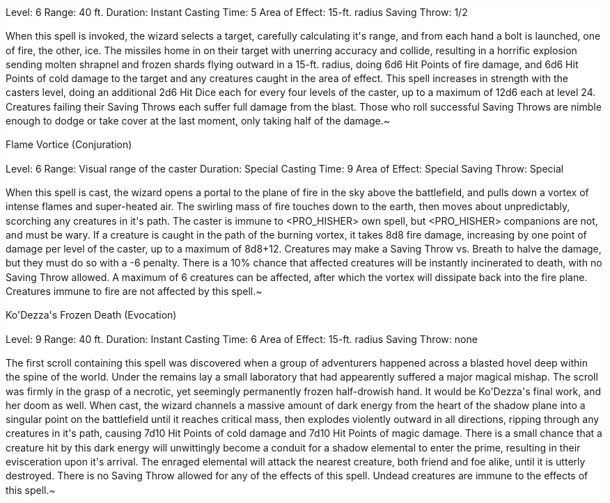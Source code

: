 Level: 6
Range: 40 ft.
Duration: Instant
Casting Time: 5
Area of Effect: 15-ft. radius
Saving Throw: 1/2 

When this spell is invoked, the wizard selects a target, carefully calculating it's range, and from each hand a bolt is launched, one of fire, the other, ice.  The missiles home in on their target with unerring accuracy and collide, resulting in a horrific explosion sending molten shrapnel and frozen shards flying outward in a 15-ft. radius, doing 6d6 Hit Points of fire damage, and 6d6 Hit Points of cold damage to the target and any creatures caught in the area of effect.  This spell increases in strength with the casters level, doing an additional 2d6 Hit Dice each for every four levels of the caster, up to a maximum of 12d6 each at level 24. Creatures failing their Saving Throws each suffer full damage from the blast. Those who roll successful Saving Throws are nimble enough to dodge or take cover at the last moment, only taking half of the damage.~


Flame Vortice
(Conjuration)

Level: 6
Range: Visual range of the caster
Duration: Special
Casting Time: 9
Area of Effect: Special
Saving Throw: Special

When this spell is cast, the wizard opens a portal to the plane of fire in the sky above the battlefield, and pulls down a vortex of intense flames and super-heated air.  The swirling mass of fire touches down to the earth, then moves about unpredictably, scorching any creatures in it's path. The caster is immune to <PRO_HISHER> own spell, but <PRO_HISHER> companions are not, and must be wary.  If a creature is caught in the path of the burning vortex, it takes 8d8 fire damage, increasing by one point of damage per level of the caster, up to a maximum of 8d8+12.  Creatures may make a Saving Throw vs. Breath to halve the damage, but they must do so with a -6 penalty.  There is a 10% chance that affected creatures will be instantly incinerated to death, with no Saving Throw allowed.  A maximum of 6 creatures can be affected, after which the vortex will dissipate back into the fire plane.  Creatures immune to fire are not affected by this spell.~



Ko'Dezza's Frozen Death
(Evocation)

Level: 9
Range: 40 ft.
Duration: Instant
Casting Time: 6
Area of Effect: 15-ft. radius
Saving Throw: none

The first scroll containing this spell was discovered when a group of adventurers happened across a blasted hovel deep within the spine of the world.  Under the remains lay a small laboratory that had appearently suffered a major magical mishap.  The scroll was firmly in the grasp of a necrotic, yet seemingly permanently frozen half-drowish hand.  It would be Ko'Dezza's final work, and her doom as well.  When cast, the wizard channels a massive amount of dark energy from the heart of the shadow plane into a singular point on the battlefield until it reaches critical mass, then explodes violently outward in all directions, ripping through any creatures in it's path, causing 7d10 Hit Points of cold damage and 7d10 Hit Points of magic damage.  There is a small chance that a creature hit by this dark energy will unwittingly become a conduit for a shadow elemental to enter the prime, resulting in their evisceration upon it's arrival.  The enraged elemental will attack the nearest creature, both friend and foe alike, until it is utterly destroyed.  There is no Saving Throw allowed for any of the effects of this spell.  Undead creatures are immune to the effects of this spell.~
